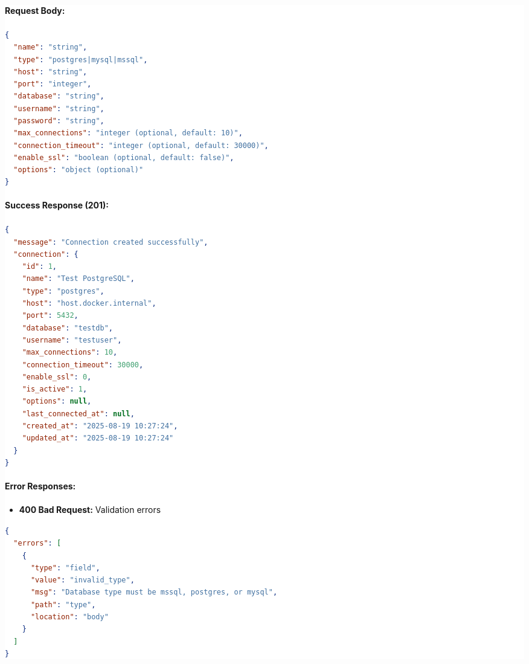 #### Request Body:

```json
{
  "name": "string",
  "type": "postgres|mysql|mssql",
  "host": "string",
  "port": "integer",
  "database": "string",
  "username": "string",
  "password": "string",
  "max_connections": "integer (optional, default: 10)",
  "connection_timeout": "integer (optional, default: 30000)",
  "enable_ssl": "boolean (optional, default: false)",
  "options": "object (optional)"
}
```

#### Success Response (201):

```json
{
  "message": "Connection created successfully",
  "connection": {
    "id": 1,
    "name": "Test PostgreSQL",
    "type": "postgres",
    "host": "host.docker.internal",
    "port": 5432,
    "database": "testdb",
    "username": "testuser",
    "max_connections": 10,
    "connection_timeout": 30000,
    "enable_ssl": 0,
    "is_active": 1,
    "options": null,
    "last_connected_at": null,
    "created_at": "2025-08-19 10:27:24",
    "updated_at": "2025-08-19 10:27:24"
  }
}
```

#### Error Responses:

- **400 Bad Request:** Validation errors

```json
{
  "errors": [
    {
      "type": "field",
      "value": "invalid_type",
      "msg": "Database type must be mssql, postgres, or mysql",
      "path": "type",
      "location": "body"
    }
  ]
}
```
